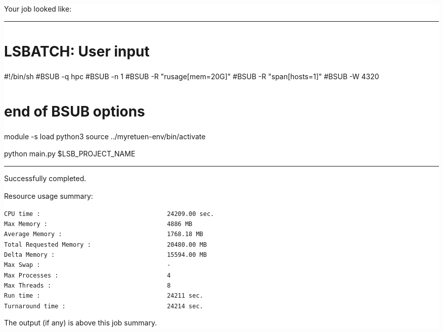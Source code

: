 Your job looked like:

------------------------------------------------------------
# LSBATCH: User input
#!/bin/sh
#BSUB -q hpc
#BSUB -n 1
#BSUB -R "rusage[mem=20G]"
#BSUB -R "span[hosts=1]"
#BSUB -W 4320
# end of BSUB options

module -s load python3
source ../myretuen-env/bin/activate

python main.py $LSB_PROJECT_NAME


------------------------------------------------------------

Successfully completed.

Resource usage summary:

    CPU time :                                   24209.00 sec.
    Max Memory :                                 4886 MB
    Average Memory :                             1768.18 MB
    Total Requested Memory :                     20480.00 MB
    Delta Memory :                               15594.00 MB
    Max Swap :                                   -
    Max Processes :                              4
    Max Threads :                                8
    Run time :                                   24211 sec.
    Turnaround time :                            24214 sec.

The output (if any) is above this job summary.

